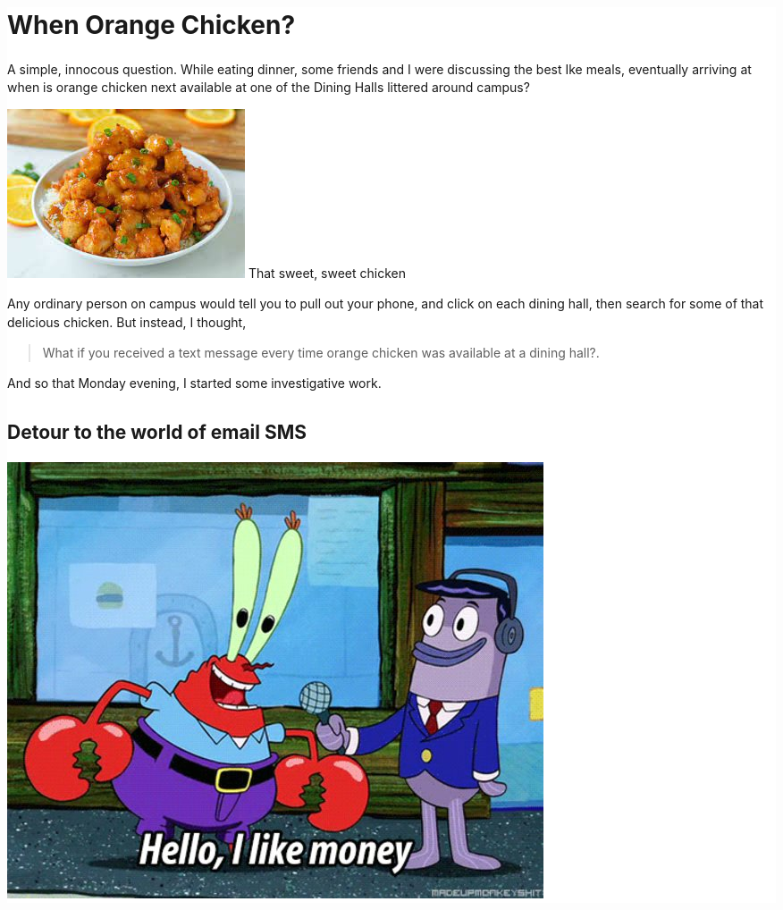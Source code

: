 # When Orange Chicken?

A simple, innocous question. While eating dinner, some friends and I were discussing the best Ike meals, eventually arriving at when is orange chicken next available at one of the Dining Halls littered around campus?

![Pasted_image_20211021003820.png](Pasted_image_20211021003820.png)
That sweet, sweet chicken

Any ordinary person on campus would tell you to pull out your phone, and click on each dining hall, then search for some of that delicious chicken. But instead, I thought, 

> What if you received a text message every time orange chicken was available at a dining hall?. 

And so that Monday evening, I started some investigative work.

## Detour to the world of email SMS

![](Pasted_image_20211021005300.png)
